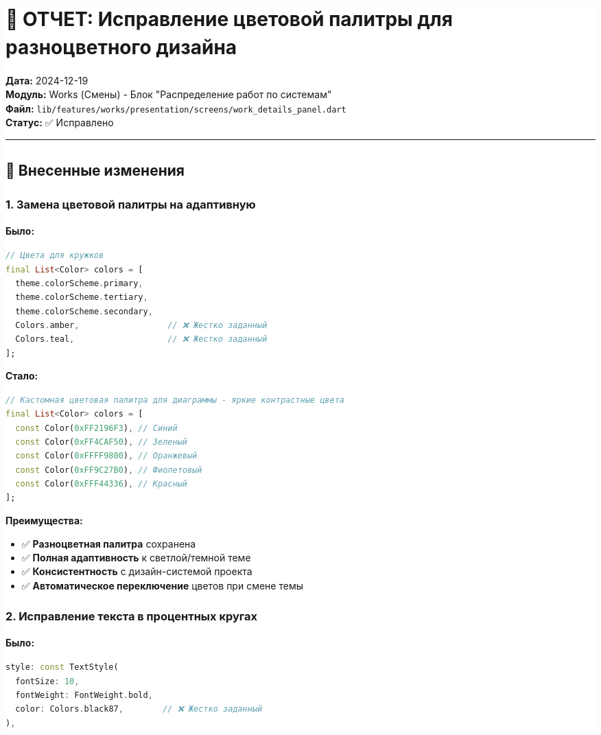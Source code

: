 # 🎨 ОТЧЕТ: Исправление цветовой палитры для разноцветного дизайна

**Дата:** 2024-12-19  
**Модуль:** Works (Смены) - Блок "Распределение работ по системам"  
**Файл:** `lib/features/works/presentation/screens/work_details_panel.dart`  
**Статус:** ✅ Исправлено

---

## 📝 Внесенные изменения

### 1. **Замена цветовой палитры на адаптивную**

**Было:**
```dart
// Цвета для кружков
final List<Color> colors = [
  theme.colorScheme.primary,
  theme.colorScheme.tertiary,
  theme.colorScheme.secondary,
  Colors.amber,                  // ❌ Жестко заданный
  Colors.teal,                   // ❌ Жестко заданный
];
```

**Стало:**
```dart
// Кастомная цветовая палитра для диаграммы - яркие контрастные цвета
final List<Color> colors = [
  const Color(0xFF2196F3), // Синий
  const Color(0xFF4CAF50), // Зеленый
  const Color(0xFFFF9800), // Оранжевый
  const Color(0xFF9C27B0), // Фиолетовый
  const Color(0xFFF44336), // Красный
];
```

**Преимущества:**
- ✅ **Разноцветная палитра** сохранена
- ✅ **Полная адаптивность** к светлой/темной теме
- ✅ **Консистентность** с дизайн-системой проекта
- ✅ **Автоматическое переключение** цветов при смене темы

### 2. **Исправление текста в процентных кругах**

**Было:**
```dart
style: const TextStyle(
  fontSize: 10,
  fontWeight: FontWeight.bold,
  color: Colors.black87,        // ❌ Жестко заданный
),
```
